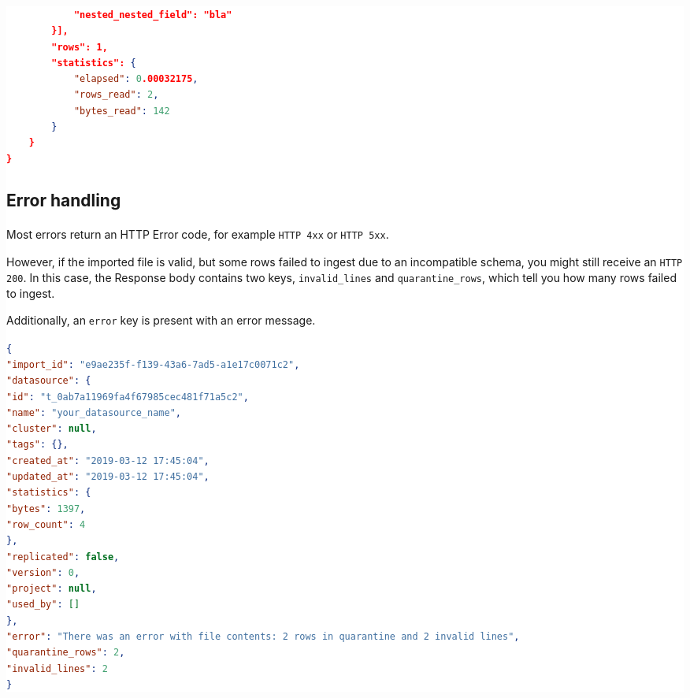 ```json {% title="Successful analyze response" %}
            "nested_nested_field": "bla"
        }],
        "rows": 1,
        "statistics": {
            "elapsed": 0.00032175,
            "rows_read": 2,
            "bytes_read": 142
        }
    }
}
```

## Error handling

Most errors return an HTTP Error code, for example `HTTP 4xx` or `HTTP 5xx`.

However, if the imported file is valid, but some rows failed to ingest due to an incompatible schema, you might still receive an `HTTP 200`. In this case, the Response body contains two keys, `invalid_lines` and `quarantine_rows`, which tell you how many rows failed to ingest. 

Additionally, an `error` key is present with an error message.

```json {% title="Successful ingestion with errors" %}
{
"import_id": "e9ae235f-f139-43a6-7ad5-a1e17c0071c2",
"datasource": {
"id": "t_0ab7a11969fa4f67985cec481f71a5c2",
"name": "your_datasource_name",
"cluster": null,
"tags": {},
"created_at": "2019-03-12 17:45:04",
"updated_at": "2019-03-12 17:45:04",
"statistics": {
"bytes": 1397,
"row_count": 4
},
"replicated": false,
"version": 0,
"project": null,
"used_by": []
},
"error": "There was an error with file contents: 2 rows in quarantine and 2 invalid lines",
"quarantine_rows": 2,
"invalid_lines": 2
}
```
